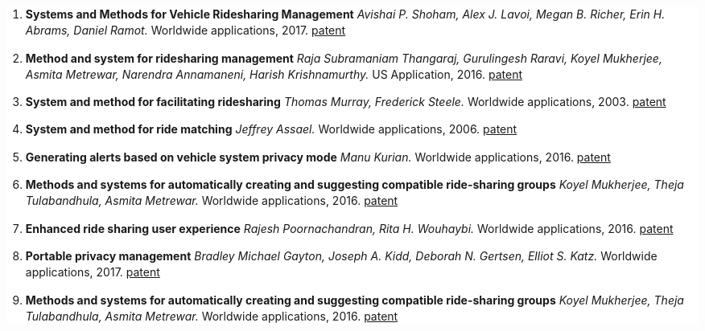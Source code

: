 1. **Systems and Methods for Vehicle Ridesharing Management**
*Avishai P. Shoham, Alex J. Lavoi, Megan B. Richer, Erin H. Abrams, Daniel Ramot.* Worldwide applications, 2017. [patent](https://patents.google.com/patent/US20170365030A1/en?q=Method&q=system&q=ridesharing&q=management&oq=Method+and+system+for+ridesharing+management)

1. **Method and system for ridesharing management**
*Raja Subramaniam Thangaraj, Gurulingesh Raravi, Koyel Mukherjee, Asmita Metrewar, Narendra Annamaneni, Harish Krishnamurthy.* US Application, 2016. [patent](https://patents.google.com/patent/US20180135993A1/en)

1. **System and method for facilitating ridesharing**
*Thomas Murray, Frederick Steele.* Worldwide applications, 2003. [patent](https://patents.google.com/patent/US20040049424A1/en?q=Method&q=system&q=ridesharing&q=management&oq=Method+and+system+for+ridesharing+management)

1. **System and method for ride matching**
*Jeffrey Assael.* Worldwide applications, 2006. [patent](https://patents.google.com/patent/US20080091342A1/en?q=Method&q=system&q=ridesharing&q=management&oq=Method+and+system+for+ridesharing+management)

2. **Generating alerts based on vehicle system privacy mode**
*Manu Kurian.* Worldwide applications, 2016. [patent](https://patents.google.com/patent/US20180137264A1/en)

2. **Methods and systems for automatically creating and suggesting compatible ride-sharing groups**
*Koyel Mukherjee, Theja Tulabandhula, Asmita Metrewar.* Worldwide applications, 2016. [patent](https://patents.google.com/patent/US10152735B2/en)

2. **Enhanced ride sharing user experience**
*Rajesh Poornachandran, Rita H. Wouhaybi.* Worldwide applications, 2016. [patent](https://patents.google.com/patent/US20180089605A1/en)

2. **Portable privacy management**
*Bradley Michael Gayton, Joseph A. Kidd, Deborah N. Gertsen, Elliot S. Katz.* Worldwide applications, 2017. [patent](https://patents.google.com/patent/US20180357438A1/en)

2. **Methods and systems for automatically creating and suggesting compatible ride-sharing groups**
*Koyel Mukherjee, Theja Tulabandhula, Asmita Metrewar.* Worldwide applications, 2016. [patent](https://patents.google.com/patent/US20180033058A1/en)

